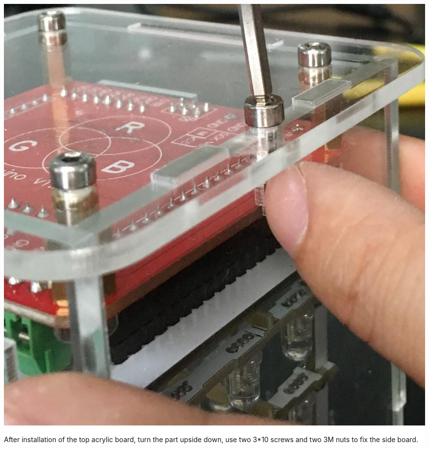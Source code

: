 ![](media/7997093655131694f4981e09f1497540.jpeg)

After installation of the top acrylic board, turn the part upside down, use two
3\*10 screws and two 3M nuts to fix the side board.
